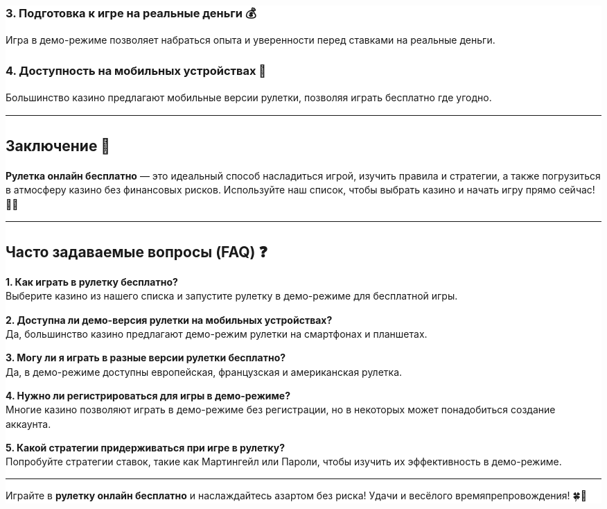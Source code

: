 ### 3. **Подготовка к игре на реальные деньги** 💰

Игра в демо-режиме позволяет набраться опыта и уверенности перед ставками на реальные деньги.

### 4. **Доступность на мобильных устройствах** 📱

Большинство казино предлагают мобильные версии рулетки, позволяя играть бесплатно где угодно.

---

## Заключение 🎯

**Рулетка онлайн бесплатно** — это идеальный способ насладиться игрой, изучить правила и стратегии, а также погрузиться в атмосферу казино без финансовых рисков. Используйте наш список, чтобы выбрать казино и начать игру прямо сейчас! 🎰💸

---

## Часто задаваемые вопросы (FAQ) ❓

**1. Как играть в рулетку бесплатно?**  
Выберите казино из нашего списка и запустите рулетку в демо-режиме для бесплатной игры.

**2. Доступна ли демо-версия рулетки на мобильных устройствах?**  
Да, большинство казино предлагают демо-режим рулетки на смартфонах и планшетах.

**3. Могу ли я играть в разные версии рулетки бесплатно?**  
Да, в демо-режиме доступны европейская, французская и американская рулетка.

**4. Нужно ли регистрироваться для игры в демо-режиме?**  
Многие казино позволяют играть в демо-режиме без регистрации, но в некоторых может понадобиться создание аккаунта.

**5. Какой стратегии придерживаться при игре в рулетку?**  
Попробуйте стратегии ставок, такие как Мартингейл или Пароли, чтобы изучить их эффективность в демо-режиме.

---

Играйте в **рулетку онлайн бесплатно** и наслаждайтесь азартом без риска! Удачи и весёлого времяпрепровождения! 🍀🎲
